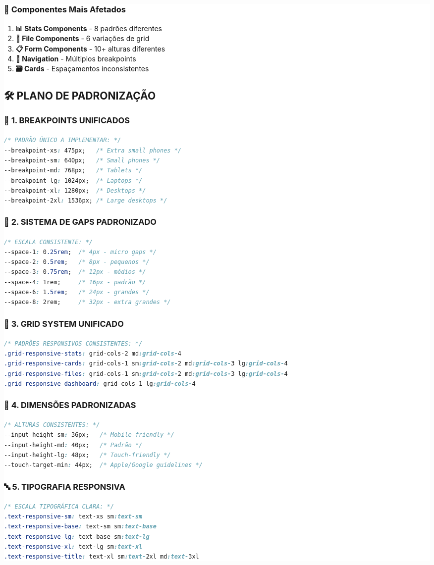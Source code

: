 ### 🎨 **Componentes Mais Afetados**
1. **📊 Stats Components** - 8 padrões diferentes
2. **📁 File Components** - 6 variações de grid
3. **📋 Form Components** - 10+ alturas diferentes
4. **📱 Navigation** - Múltiplos breakpoints
5. **🗃️ Cards** - Espaçamentos inconsistentes

## 🛠️ **PLANO DE PADRONIZAÇÃO**

### 📐 **1. BREAKPOINTS UNIFICADOS**
```css
/* PADRÃO ÚNICO A IMPLEMENTAR: */
--breakpoint-xs: 475px;   /* Extra small phones */
--breakpoint-sm: 640px;   /* Small phones */  
--breakpoint-md: 768px;   /* Tablets */
--breakpoint-lg: 1024px;  /* Laptops */
--breakpoint-xl: 1280px;  /* Desktops */
--breakpoint-2xl: 1536px; /* Large desktops */
```

### 📏 **2. SISTEMA DE GAPS PADRONIZADO**
```css
/* ESCALA CONSISTENTE: */
--space-1: 0.25rem;  /* 4px - micro gaps */
--space-2: 0.5rem;   /* 8px - pequenos */
--space-3: 0.75rem;  /* 12px - médios */
--space-4: 1rem;     /* 16px - padrão */
--space-6: 1.5rem;   /* 24px - grandes */
--space-8: 2rem;     /* 32px - extra grandes */
```

### 🎯 **3. GRID SYSTEM UNIFICADO**
```css
/* PADRÕES RESPONSIVOS CONSISTENTES: */
.grid-responsive-stats: grid-cols-2 md:grid-cols-4
.grid-responsive-cards: grid-cols-1 sm:grid-cols-2 md:grid-cols-3 lg:grid-cols-4
.grid-responsive-files: grid-cols-1 sm:grid-cols-2 md:grid-cols-3 lg:grid-cols-4
.grid-responsive-dashboard: grid-cols-1 lg:grid-cols-4
```

### 📱 **4. DIMENSÕES PADRONIZADAS**
```css
/* ALTURAS CONSISTENTES: */
--input-height-sm: 36px;   /* Mobile-friendly */
--input-height-md: 40px;   /* Padrão */
--input-height-lg: 48px;   /* Touch-friendly */
--touch-target-min: 44px;  /* Apple/Google guidelines */
```

### 🔤 **5. TIPOGRAFIA RESPONSIVA**
```css
/* ESCALA TIPOGRÁFICA CLARA: */
.text-responsive-sm: text-xs sm:text-sm
.text-responsive-base: text-sm sm:text-base  
.text-responsive-lg: text-base sm:text-lg
.text-responsive-xl: text-lg sm:text-xl
.text-responsive-title: text-xl sm:text-2xl md:text-3xl
```
